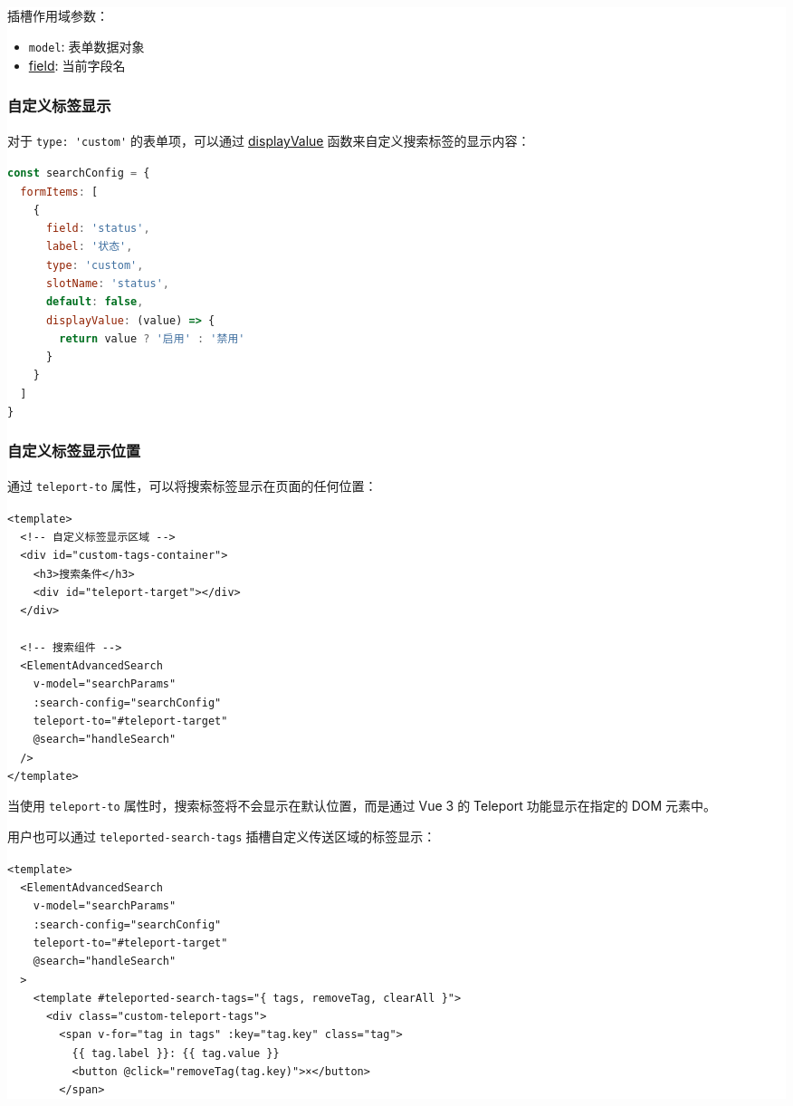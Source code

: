 插槽作用域参数：
- `model`: 表单数据对象
- [field](https://github.com/wrain/element-advanced-search/blob/main/src/types/index.d.ts#L9): 当前字段名

### 自定义标签显示

对于 `type: 'custom'` 的表单项，可以通过 [displayValue](https://github.com/wrain/element-advanced-search/blob/main/src/types/index.d.ts#L16) 函数来自定义搜索标签的显示内容：

```js
const searchConfig = {
  formItems: [
    {
      field: 'status',
      label: '状态',
      type: 'custom',
      slotName: 'status',
      default: false,
      displayValue: (value) => {
        return value ? '启用' : '禁用'
      }
    }
  ]
}
```

### 自定义标签显示位置

通过 `teleport-to` 属性，可以将搜索标签显示在页面的任何位置：

```vue
<template>
  <!-- 自定义标签显示区域 -->
  <div id="custom-tags-container">
    <h3>搜索条件</h3>
    <div id="teleport-target"></div>
  </div>

  <!-- 搜索组件 -->
  <ElementAdvancedSearch
    v-model="searchParams"
    :search-config="searchConfig"
    teleport-to="#teleport-target"
    @search="handleSearch"
  />
</template>
```

当使用 `teleport-to` 属性时，搜索标签将不会显示在默认位置，而是通过 Vue 3 的 Teleport 功能显示在指定的 DOM 元素中。

用户也可以通过 `teleported-search-tags` 插槽自定义传送区域的标签显示：

```vue
<template>
  <ElementAdvancedSearch
    v-model="searchParams"
    :search-config="searchConfig"
    teleport-to="#teleport-target"
    @search="handleSearch"
  >
    <template #teleported-search-tags="{ tags, removeTag, clearAll }">
      <div class="custom-teleport-tags">
        <span v-for="tag in tags" :key="tag.key" class="tag">
          {{ tag.label }}: {{ tag.value }}
          <button @click="removeTag(tag.key)">×</button>
        </span>
```